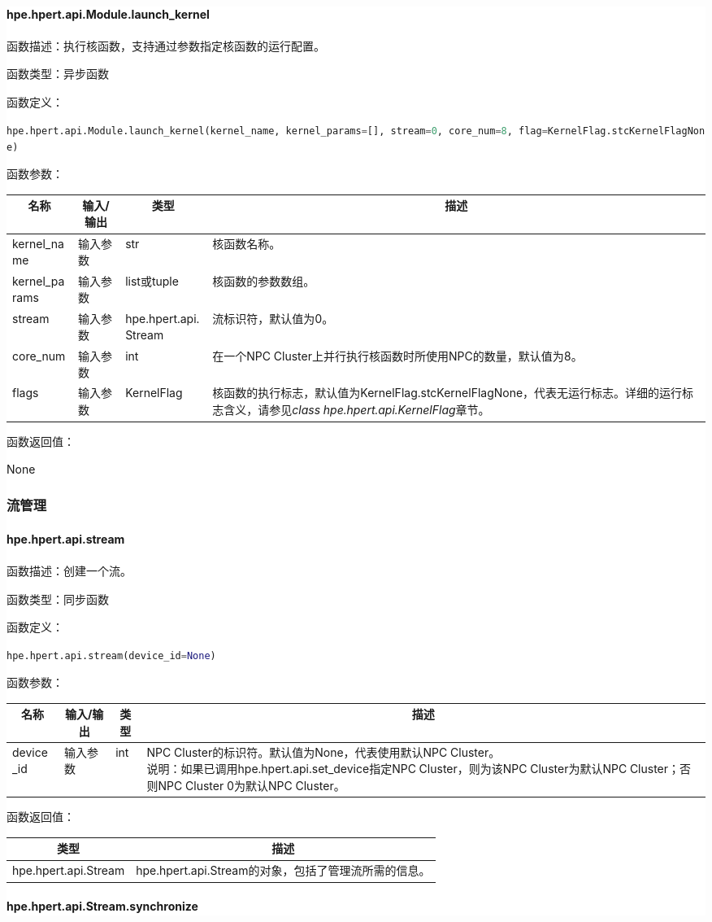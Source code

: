 #### hpe.hpert.api.Module.launch_kernel

函数描述：执行核函数，支持通过参数指定核函数的运行配置。

函数类型：异步函数

函数定义：

```Python
hpe.hpert.api.Module.launch_kernel(kernel_name, kernel_params=[], stream=0, core_num=8, flag=KernelFlag.stcKernelFlagNone)
```

函数参数：

| **名称**      | **输入/输出** | **类型**             | **描述**                                                     |
| ------------- | ------------- | -------------------- | ------------------------------------------------------------ |
| kernel_name   | 输入参数      | str                  | 核函数名称。                                                 |
| kernel_params | 输入参数      | list或tuple          | 核函数的参数数组。                                           |
| stream        | 输入参数      | hpe.hpert.api.Stream | 流标识符，默认值为0。                                        |
| core_num      | 输入参数      | int                  | 在一个NPC Cluster上并行执行核函数时所使用NPC的数量，默认值为8。 |
| flags         | 输入参数      | KernelFlag           | 核函数的执行标志，默认值为KernelFlag.stcKernelFlagNone，代表无运行标志。详细的运行标志含义，请参见*class hpe.hpert.api.KernelFlag*章节。 |

函数返回值：

None

### 流管理

#### hpe.hpert.api.stream

函数描述：创建一个流。

函数类型：同步函数

函数定义：

```Python
hpe.hpert.api.stream(device_id=None)
```

函数参数：

| **名称**  | **输入/输出** | **类型** | **描述**                                                     |
| --------- | ------------- | -------- | ------------------------------------------------------------ |
| device_id | 输入参数      | int      | NPC Cluster的标识符。默认值为None，代表使用默认NPC Cluster。<br/>说明：如果已调用hpe.hpert.api.set_device指定NPC Cluster，则为该NPC Cluster为默认NPC Cluster；否则NPC Cluster 0为默认NPC Cluster。 |

函数返回值：

| **类型**             | **描述**                                             |
| -------------------- | ---------------------------------------------------- |
| hpe.hpert.api.Stream | hpe.hpert.api.Stream的对象，包括了管理流所需的信息。 |

#### hpe.hpert.api.Stream.synchronize
